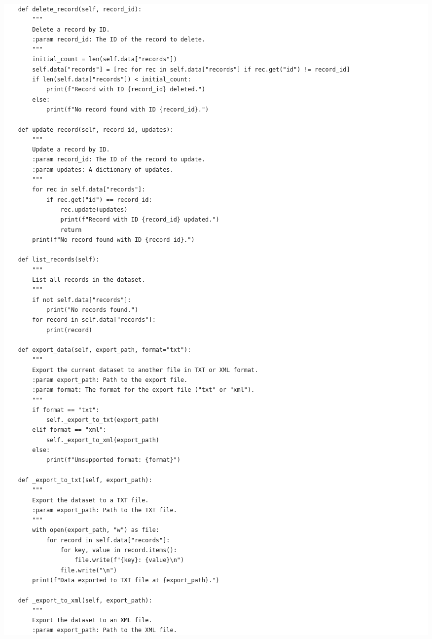 ```
    def delete_record(self, record_id):
        """
        Delete a record by ID.
        :param record_id: The ID of the record to delete.
        """
        initial_count = len(self.data["records"])
        self.data["records"] = [rec for rec in self.data["records"] if rec.get("id") != record_id]
        if len(self.data["records"]) < initial_count:
            print(f"Record with ID {record_id} deleted.")
        else:
            print(f"No record found with ID {record_id}.")

    def update_record(self, record_id, updates):
        """
        Update a record by ID.
        :param record_id: The ID of the record to update.
        :param updates: A dictionary of updates.
        """
        for rec in self.data["records"]:
            if rec.get("id") == record_id:
                rec.update(updates)
                print(f"Record with ID {record_id} updated.")
                return
        print(f"No record found with ID {record_id}.")

    def list_records(self):
        """
        List all records in the dataset.
        """
        if not self.data["records"]:
            print("No records found.")
        for record in self.data["records"]:
            print(record)

    def export_data(self, export_path, format="txt"):
        """
        Export the current dataset to another file in TXT or XML format.
        :param export_path: Path to the export file.
        :param format: The format for the export file ("txt" or "xml").
        """
        if format == "txt":
            self._export_to_txt(export_path)
        elif format == "xml":
            self._export_to_xml(export_path)
        else:
            print(f"Unsupported format: {format}")

    def _export_to_txt(self, export_path):
        """
        Export the dataset to a TXT file.
        :param export_path: Path to the TXT file.
        """
        with open(export_path, "w") as file:
            for record in self.data["records"]:
                for key, value in record.items():
                    file.write(f"{key}: {value}\n")
                file.write("\n")
        print(f"Data exported to TXT file at {export_path}.")

    def _export_to_xml(self, export_path):
        """
        Export the dataset to an XML file.
        :param export_path: Path to the XML file.
```
